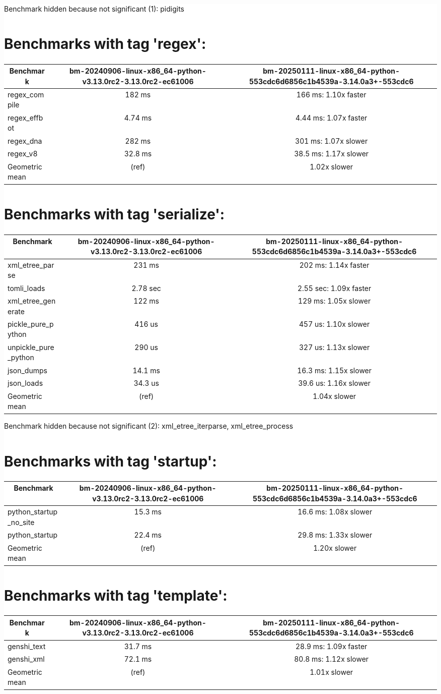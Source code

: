 Benchmark hidden because not significant (1): pidigits

Benchmarks with tag 'regex':
============================

| Benchmark      | bm-20240906-linux-x86_64-python-v3.13.0rc2-3.13.0rc2-ec61006 | bm-20250111-linux-x86_64-python-553cdc6d6856c1b4539a-3.14.0a3+-553cdc6 |
|----------------|:------------------------------------------------------------:|:----------------------------------------------------------------------:|
| regex_compile  | 182 ms                                                       | 166 ms: 1.10x faster                                                   |
| regex_effbot   | 4.74 ms                                                      | 4.44 ms: 1.07x faster                                                  |
| regex_dna      | 282 ms                                                       | 301 ms: 1.07x slower                                                   |
| regex_v8       | 32.8 ms                                                      | 38.5 ms: 1.17x slower                                                  |
| Geometric mean | (ref)                                                        | 1.02x slower                                                           |

Benchmarks with tag 'serialize':
================================

| Benchmark            | bm-20240906-linux-x86_64-python-v3.13.0rc2-3.13.0rc2-ec61006 | bm-20250111-linux-x86_64-python-553cdc6d6856c1b4539a-3.14.0a3+-553cdc6 |
|----------------------|:------------------------------------------------------------:|:----------------------------------------------------------------------:|
| xml_etree_parse      | 231 ms                                                       | 202 ms: 1.14x faster                                                   |
| tomli_loads          | 2.78 sec                                                     | 2.55 sec: 1.09x faster                                                 |
| xml_etree_generate   | 122 ms                                                       | 129 ms: 1.05x slower                                                   |
| pickle_pure_python   | 416 us                                                       | 457 us: 1.10x slower                                                   |
| unpickle_pure_python | 290 us                                                       | 327 us: 1.13x slower                                                   |
| json_dumps           | 14.1 ms                                                      | 16.3 ms: 1.15x slower                                                  |
| json_loads           | 34.3 us                                                      | 39.6 us: 1.16x slower                                                  |
| Geometric mean       | (ref)                                                        | 1.04x slower                                                           |

Benchmark hidden because not significant (2): xml_etree_iterparse, xml_etree_process

Benchmarks with tag 'startup':
==============================

| Benchmark              | bm-20240906-linux-x86_64-python-v3.13.0rc2-3.13.0rc2-ec61006 | bm-20250111-linux-x86_64-python-553cdc6d6856c1b4539a-3.14.0a3+-553cdc6 |
|------------------------|:------------------------------------------------------------:|:----------------------------------------------------------------------:|
| python_startup_no_site | 15.3 ms                                                      | 16.6 ms: 1.08x slower                                                  |
| python_startup         | 22.4 ms                                                      | 29.8 ms: 1.33x slower                                                  |
| Geometric mean         | (ref)                                                        | 1.20x slower                                                           |

Benchmarks with tag 'template':
===============================

| Benchmark      | bm-20240906-linux-x86_64-python-v3.13.0rc2-3.13.0rc2-ec61006 | bm-20250111-linux-x86_64-python-553cdc6d6856c1b4539a-3.14.0a3+-553cdc6 |
|----------------|:------------------------------------------------------------:|:----------------------------------------------------------------------:|
| genshi_text    | 31.7 ms                                                      | 28.9 ms: 1.09x faster                                                  |
| genshi_xml     | 72.1 ms                                                      | 80.8 ms: 1.12x slower                                                  |
| Geometric mean | (ref)                                                        | 1.01x slower                                                           |
